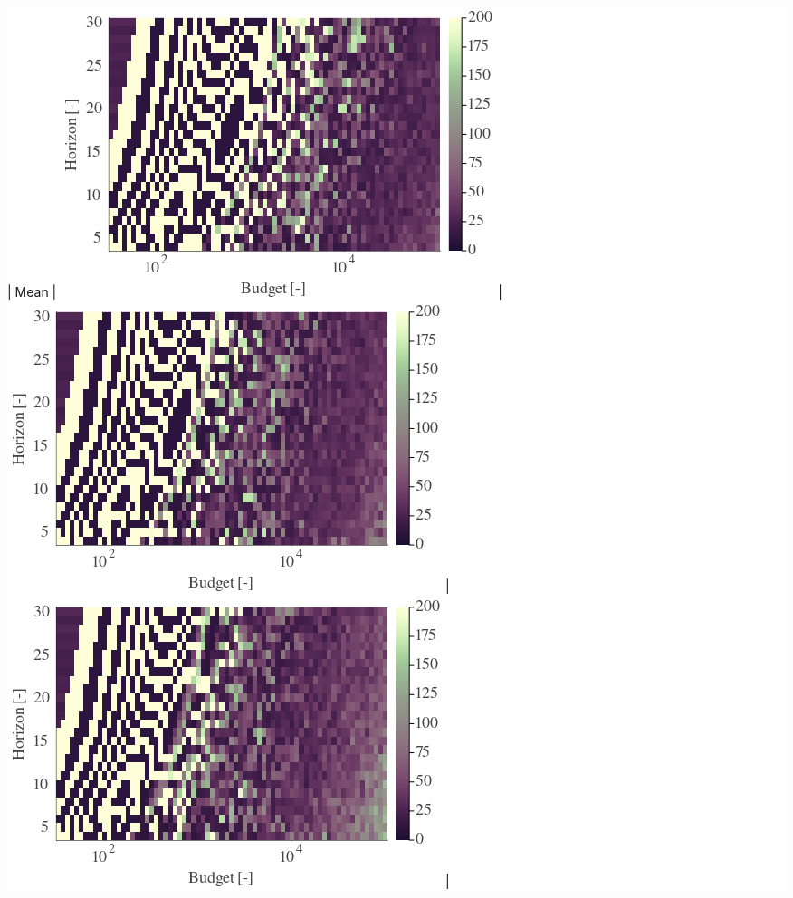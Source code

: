 | Mean | ![](fig/sp_P/mean_g_0.5_cp_8.png) | ![](fig/sp_P/mean_g_0.55_cp_8.png) | ![](fig/sp_P/mean_g_0.6_cp_8.png) | 